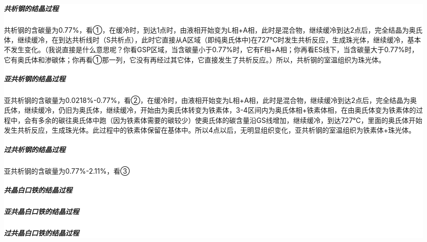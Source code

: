 ##### 共析钢的结晶过程

共析钢的含碳量为0.77%，看①，在缓冷时，到达1点时，由液相开始变为L相+A相，此时是混合物，继续缓冷到达2点后，完全结晶为奥氏体，继续缓冷，在到达共析线时（S共析点），此时它直接从A区域（即纯奥氏体中)在727℃时发生共析反应，生成珠光体，继续缓冷，基本不发生变化。（我说直接是什么意思呢？你看GSP区域，当含碳量小于0.77%时，它有F相+A相；你再看ES线下，当含碳量大于0.77%时，它有奥氏体和渗碳体；你再看①那一列，它没有再经过其它体，它直接发生了共析反应。）所以，共析钢的室温组织为珠光体。

##### 亚共析钢的结晶过程

亚共析钢的含碳量为0.0218%-0.77%，看②，在缓冷时，由液相开始变为L相+A相，此时是混合物，继续缓冷到达2点后，完全结晶为奥氏体，继续缓冷，仍旧为奥氏体，继续缓冷，开始由为奥氏体转变为铁素体，3-4区间内为奥氏体相+铁素体相，在由奥氏体变为铁素体的过程中，会有多余的碳往奥氏体中跑（因为铁素体需要的碳较少）使奥氏体的碳含量沿GS线增加，继续缓冷，到达727℃，里面的奥氏体开始发生共析反应，生成珠光体。此过程中的铁素体保留在基体中。所以4点以后，无明显组织变化，亚共析钢的室温组织为铁素体+珠光体。

##### 过共析钢的结晶过程

亚共析钢的含碳量为0.77%-2.11%，看③





##### 共晶白口铁的结晶过程







##### 亚共晶白口铁的结晶过程







##### 过共晶白口铁的结晶过程





















